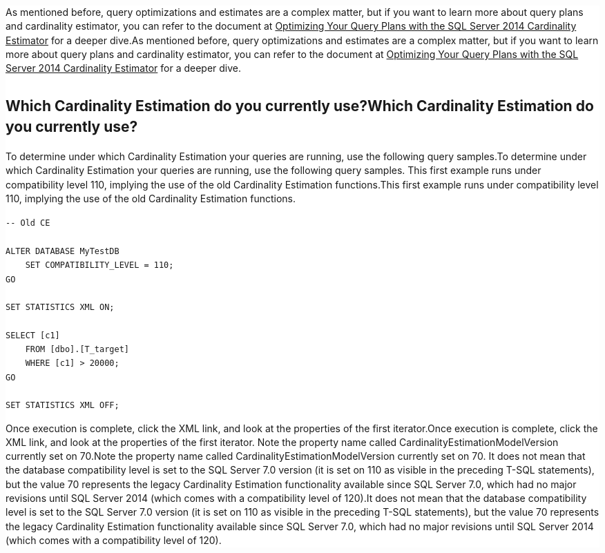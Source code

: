 <span data-ttu-id="2b0da-174">As mentioned before, query optimizations and estimates are a complex matter, but if you want to learn more about query plans and cardinality estimator, you can refer to the document at [Optimizing Your Query Plans with the SQL Server 2014 Cardinality Estimator](https://msdn.microsoft.com/library/dn673537.aspx) for a deeper dive.</span><span class="sxs-lookup"><span data-stu-id="2b0da-174">As mentioned before, query optimizations and estimates are a complex matter, but if you want to learn more about query plans and cardinality estimator, you can refer to the document at [Optimizing Your Query Plans with the SQL Server 2014 Cardinality Estimator](https://msdn.microsoft.com/library/dn673537.aspx) for a deeper dive.</span></span>

## <a name="which-cardinality-estimation-do-you-currently-use"></a><span data-ttu-id="2b0da-175">Which Cardinality Estimation do you currently use?</span><span class="sxs-lookup"><span data-stu-id="2b0da-175">Which Cardinality Estimation do you currently use?</span></span>
<span data-ttu-id="2b0da-176">To determine under which Cardinality Estimation your queries are running, use the following query samples.</span><span class="sxs-lookup"><span data-stu-id="2b0da-176">To determine under which Cardinality Estimation your queries are running, use the following query samples.</span></span> <span data-ttu-id="2b0da-177">This first example runs under compatibility level 110, implying the use of the old Cardinality Estimation functions.</span><span class="sxs-lookup"><span data-stu-id="2b0da-177">This first example runs under compatibility level 110, implying the use of the old Cardinality Estimation functions.</span></span>

```
-- Old CE

ALTER DATABASE MyTestDB
    SET COMPATIBILITY_LEVEL = 110;
GO

SET STATISTICS XML ON;

SELECT [c1]
    FROM [dbo].[T_target]
    WHERE [c1] > 20000;
GO

SET STATISTICS XML OFF;
```


<span data-ttu-id="2b0da-178">Once execution is complete, click the XML link, and look at the properties of the first iterator.</span><span class="sxs-lookup"><span data-stu-id="2b0da-178">Once execution is complete, click the XML link, and look at the properties of the first iterator.</span></span> <span data-ttu-id="2b0da-179">Note the property name called CardinalityEstimationModelVersion currently set on 70.</span><span class="sxs-lookup"><span data-stu-id="2b0da-179">Note the property name called CardinalityEstimationModelVersion currently set on 70.</span></span> <span data-ttu-id="2b0da-180">It does not mean that the database compatibility level is set to the SQL Server 7.0 version (it is set on 110 as visible in the preceding T-SQL statements), but the value 70 represents the legacy Cardinality Estimation functionality available since SQL Server 7.0, which had no major revisions until SQL Server 2014 (which comes with a compatibility level of 120).</span><span class="sxs-lookup"><span data-stu-id="2b0da-180">It does not mean that the database compatibility level is set to the SQL Server 7.0 version (it is set on 110 as visible in the preceding T-SQL statements), but the value 70 represents the legacy Cardinality Estimation functionality available since SQL Server 7.0, which had no major revisions until SQL Server 2014 (which comes with a compatibility level of 120).</span></span>
